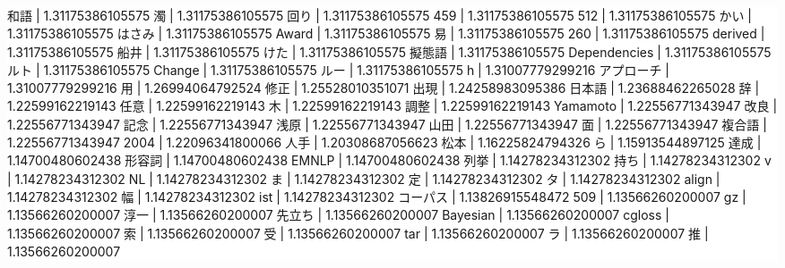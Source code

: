 和語 | 1.31175386105575
濁 | 1.31175386105575
回り | 1.31175386105575
459 | 1.31175386105575
512 | 1.31175386105575
かい | 1.31175386105575
はさみ | 1.31175386105575
Award | 1.31175386105575
易 | 1.31175386105575
260 | 1.31175386105575
derived | 1.31175386105575
船井 | 1.31175386105575
けた | 1.31175386105575
擬態語 | 1.31175386105575
Dependencies | 1.31175386105575
ルト | 1.31175386105575
Change | 1.31175386105575
ルー | 1.31175386105575
h | 1.31007779299216
アプローチ | 1.31007779299216
用 | 1.26994064792524
修正 | 1.25528010351071
出現 | 1.24258983095386
日本語 | 1.23688462265028
辞 | 1.22599162219143
任意 | 1.22599162219143
木 | 1.22599162219143
調整 | 1.22599162219143
Yamamoto | 1.22556771343947
改良 | 1.22556771343947
記念 | 1.22556771343947
浅原 | 1.22556771343947
山田 | 1.22556771343947
面 | 1.22556771343947
複合語 | 1.22556771343947
2004 | 1.22096341800066
人手 | 1.20308687056623
松本 | 1.16225824794326
ら | 1.15913544897125
達成 | 1.14700480602438
形容詞 | 1.14700480602438
EMNLP | 1.14700480602438
列挙 | 1.14278234312302
持ち | 1.14278234312302
v | 1.14278234312302
NL | 1.14278234312302
ま | 1.14278234312302
定 | 1.14278234312302
タ | 1.14278234312302
align | 1.14278234312302
幅 | 1.14278234312302
ist | 1.14278234312302
コーパス | 1.13826915548472
509 | 1.13566260200007
gz | 1.13566260200007
淳一 | 1.13566260200007
先立ち | 1.13566260200007
Bayesian | 1.13566260200007
cgloss | 1.13566260200007
索 | 1.13566260200007
受 | 1.13566260200007
tar | 1.13566260200007
ラ | 1.13566260200007
推 | 1.13566260200007